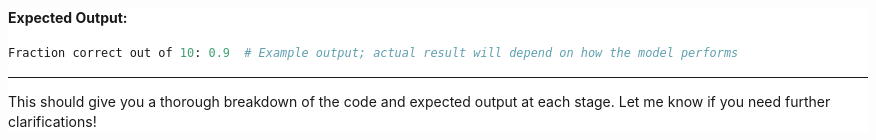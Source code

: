 **Expected Output:**

```python
Fraction correct out of 10: 0.9  # Example output; actual result will depend on how the model performs
```

---

This should give you a thorough breakdown of the code and expected output at each stage. Let me know if you need further clarifications!